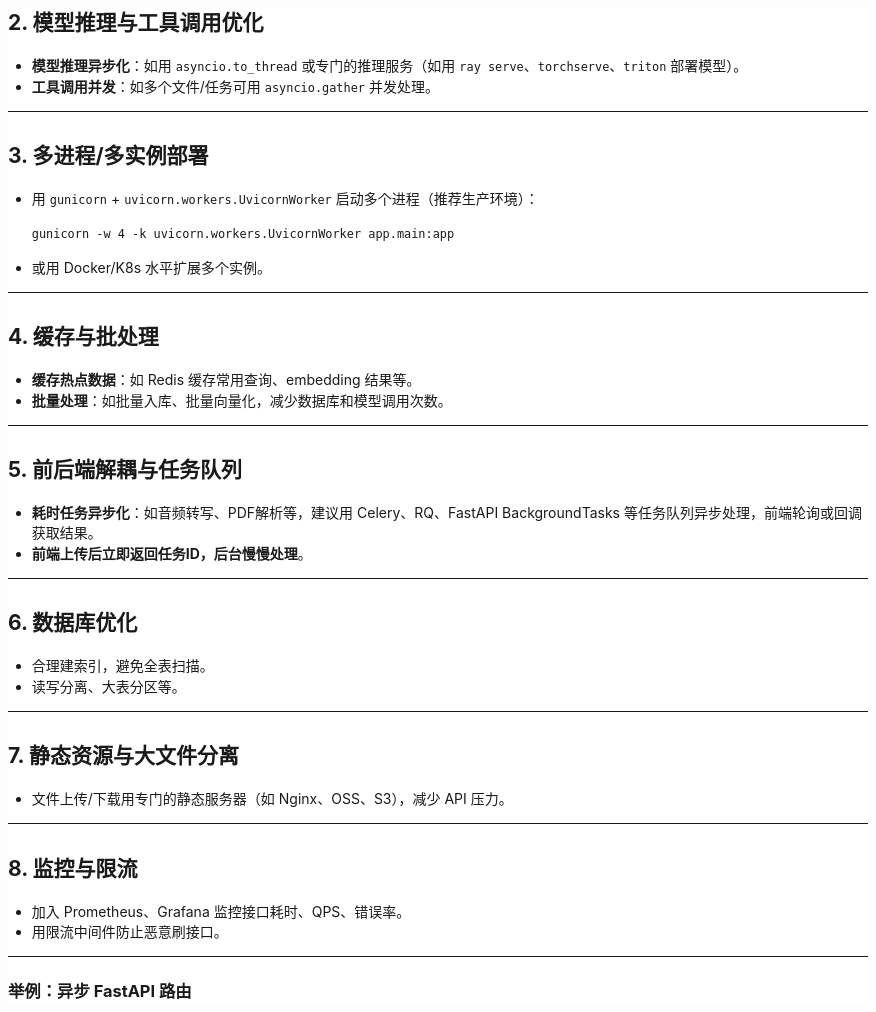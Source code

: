 ## 2. **模型推理与工具调用优化**

- **模型推理异步化**：如用 `asyncio.to_thread` 或专门的推理服务（如用 `ray serve`、`torchserve`、`triton` 部署模型）。
- **工具调用并发**：如多个文件/任务可用 `asyncio.gather` 并发处理。

---

## 3. **多进程/多实例部署**

- 用 `gunicorn` + `uvicorn.workers.UvicornWorker` 启动多个进程（推荐生产环境）：
  ```shell
  gunicorn -w 4 -k uvicorn.workers.UvicornWorker app.main:app
  ```
- 或用 Docker/K8s 水平扩展多个实例。

---

## 4. **缓存与批处理**

- **缓存热点数据**：如 Redis 缓存常用查询、embedding 结果等。
- **批量处理**：如批量入库、批量向量化，减少数据库和模型调用次数。

---

## 5. **前后端解耦与任务队列**

- **耗时任务异步化**：如音频转写、PDF解析等，建议用 Celery、RQ、FastAPI BackgroundTasks 等任务队列异步处理，前端轮询或回调获取结果。
- **前端上传后立即返回任务ID，后台慢慢处理**。

---

## 6. **数据库优化**

- 合理建索引，避免全表扫描。
- 读写分离、大表分区等。

---

## 7. **静态资源与大文件分离**

- 文件上传/下载用专门的静态服务器（如 Nginx、OSS、S3），减少 API 压力。

---

## 8. **监控与限流**

- 加入 Prometheus、Grafana 监控接口耗时、QPS、错误率。
- 用限流中间件防止恶意刷接口。

---

### **举例：异步 FastAPI 路由**
